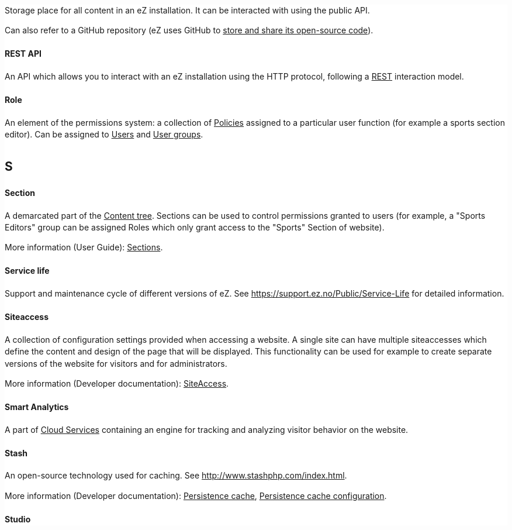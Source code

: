 Storage place for all content in an eZ installation. It can be interacted with using the public API.

Can also refer to a GitHub repository (eZ uses GitHub to [store and share its open-source code](https://github.com/ezsystems/ezplatform)).

#### REST API

An API which allows you to interact with an eZ installation using the HTTP protocol, following a [REST](http://en.wikipedia.org/wiki/Representational_state_transfer) interaction model.

#### Role

An element of the permissions system: a collection of [Policies](#policy) assigned to a particular user function (for example a sports section editor). Can be assigned to [Users](#user) and [User groups](#user-group).

## S

#### Section

A demarcated part of the [Content tree](#content-tree). Sections can be used to control permissions granted to users (for example, a "Sports Editors" group can be assigned Roles which only grant access to the "Sports" Section of website).

More information (User Guide): [Sections](organizing_the_content.md#sections).

#### Service life

Support and maintenance cycle of different versions of eZ. See <https://support.ez.no/Public/Service-Life> for detailed information.

#### Siteaccess

A collection of configuration settings provided when accessing a website. A single site can have multiple siteaccesses which define the content and design of the page that will be displayed. This functionality can be used for example to create separate versions of the website for visitors and for administrators.

More information (Developer documentation): [SiteAccess](https://doc.ezplatform.com/en/latest/guide/siteaccess/).

#### Smart Analytics

A part of [Cloud Services](#cloud-services) containing an engine for tracking and analyzing visitor behavior on the website.

#### Stash

An open-source technology used for caching. See <http://www.stashphp.com/index.html>.

More information (Developer documentation): [Persistence cache](https://doc.ezplatform.com/en/latest/guide/repository/#persistence-cache), [Persistence cache configuration](https://doc.ezplatform.com/en/latest/guide/repository/#persistence-cache-configuration).

#### Studio
